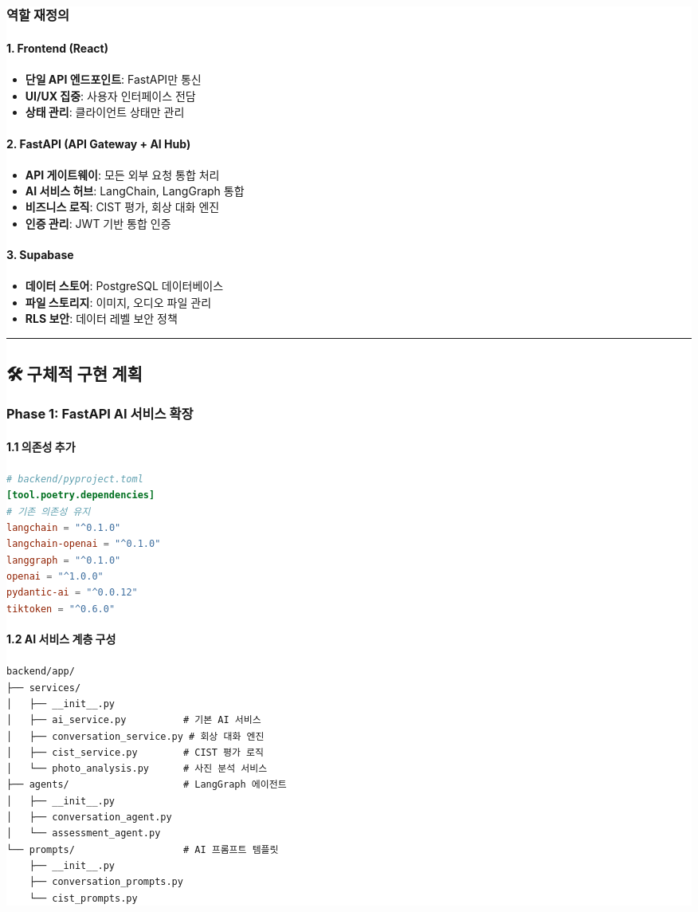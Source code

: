 ### 역할 재정의

#### 1. **Frontend (React)**
- **단일 API 엔드포인트**: FastAPI만 통신
- **UI/UX 집중**: 사용자 인터페이스 전담
- **상태 관리**: 클라이언트 상태만 관리

#### 2. **FastAPI (API Gateway + AI Hub)**
- **API 게이트웨이**: 모든 외부 요청 통합 처리
- **AI 서비스 허브**: LangChain, LangGraph 통합
- **비즈니스 로직**: CIST 평가, 회상 대화 엔진
- **인증 관리**: JWT 기반 통합 인증

#### 3. **Supabase**
- **데이터 스토어**: PostgreSQL 데이터베이스
- **파일 스토리지**: 이미지, 오디오 파일 관리
- **RLS 보안**: 데이터 레벨 보안 정책

---

## 🛠️ 구체적 구현 계획

### Phase 1: FastAPI AI 서비스 확장

#### 1.1 의존성 추가
```toml
# backend/pyproject.toml
[tool.poetry.dependencies]
# 기존 의존성 유지
langchain = "^0.1.0"
langchain-openai = "^0.1.0" 
langgraph = "^0.1.0"
openai = "^1.0.0"
pydantic-ai = "^0.0.12"
tiktoken = "^0.6.0"
```

#### 1.2 AI 서비스 계층 구성
```
backend/app/
├── services/
│   ├── __init__.py
│   ├── ai_service.py          # 기본 AI 서비스
│   ├── conversation_service.py # 회상 대화 엔진
│   ├── cist_service.py        # CIST 평가 로직
│   └── photo_analysis.py      # 사진 분석 서비스
├── agents/                    # LangGraph 에이전트
│   ├── __init__.py
│   ├── conversation_agent.py
│   └── assessment_agent.py
└── prompts/                   # AI 프롬프트 템플릿
    ├── __init__.py
    ├── conversation_prompts.py
    └── cist_prompts.py
```
